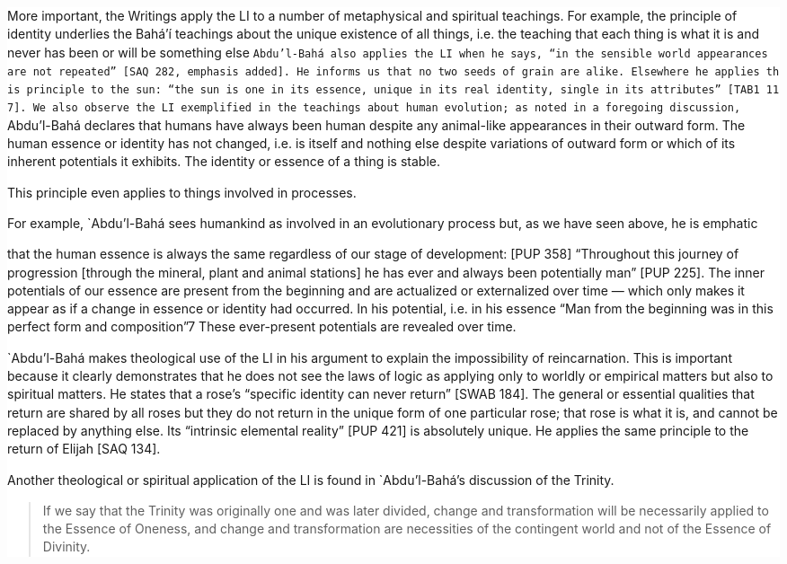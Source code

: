 More important, the Writings apply the LI to a number of
metaphysical and spiritual teachings. For example, the principle
of identity underlies the Bahá’í teachings about the unique
existence of all things, i.e. the teaching that each thing is what it
is and never has been or will be something else `Abdu’l-Bahá
also applies the LI when he says, “in the sensible world
appearances are not repeated” [SAQ 282, emphasis added]. He
informs us that no two seeds of grain are alike. Elsewhere he
applies this principle to the sun: “the sun is one in its essence,
unique in its real identity, single in its attributes” [TAB1 117]. We
also observe the LI exemplified in the teachings about human
evolution; as noted in a foregoing discussion, `Abdu’l-Bahá
declares that humans have always been human despite any
animal-like appearances in their outward form. The human
essence or identity has not changed, i.e. is itself and nothing else
despite variations of outward form or which of its inherent
potentials it exhibits. The identity or essence of a thing is
stable.

This principle even applies to things involved in processes.

For example, `Abdu’l-Bahá sees humankind as involved in an
evolutionary process but, as we have seen above, he is emphatic

that the human essence is always the same regardless of our
stage of development: [PUP 358] “Throughout this journey of
progression [through the mineral, plant and animal stations] he
has ever and always been potentially man” [PUP 225]. The inner
potentials of our essence are present from the beginning and are
actualized or externalized over time — which only makes it
appear as if a change in essence or identity had occurred. In his
potential, i.e. in his essence “Man from the beginning was in
this perfect form and composition”7 These ever-present
potentials are revealed over time.

`Abdu’l-Bahá makes theological use of the LI in his argument
to explain the impossibility of reincarnation. This is important
because it clearly demonstrates that he does not see the laws of
logic as applying only to worldly or empirical matters but also
to spiritual matters. He states that a rose’s “specific identity can
never return” [SWAB 184]. The general or essential qualities that
return are shared by all roses but they do not return in the
unique form of one particular rose; that rose is what it is, and
cannot be replaced by anything else. Its “intrinsic elemental
reality” [PUP 421] is absolutely unique. He applies the same
principle to the return of Elijah [SAQ 134].

Another theological or spiritual application of the LI is
found in `Abdu’l-Bahá’s discussion of the Trinity.

> If we say that the Trinity was originally one and was
> later divided, change and transformation will be
> necessarily applied to the Essence of Oneness, and
> change and transformation are necessities of the
> contingent world and not of the Essence of Divinity.
